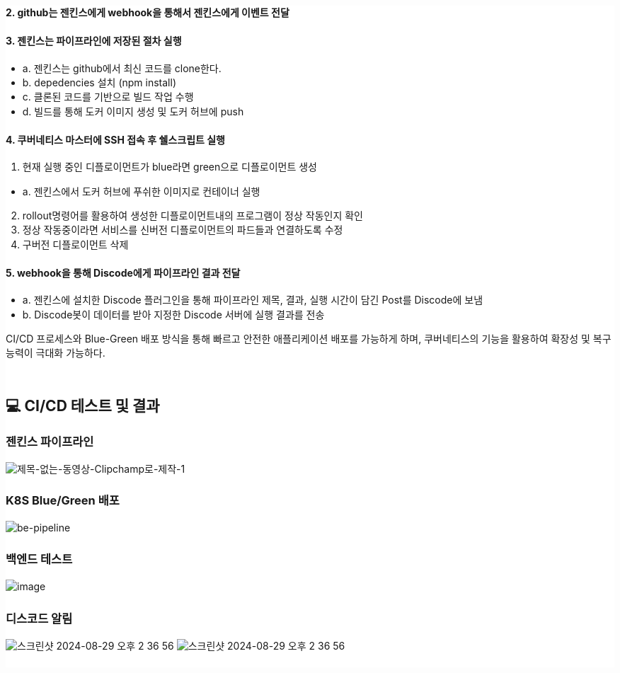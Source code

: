 #### 2. github는 젠킨스에게 webhook을 통해서 젠킨스에게 이벤트 전달

#### 3. 젠킨스는 파이프라인에 저장된 절차 실행
- a. 젠킨스는 github에서 최신 코드를 clone한다.
- b. depedencies 설치 (npm install)
- c. 클론된 코드를 기반으로 빌드 작업 수행
- d. 빌드를 통해 도커 이미지 생성 및 도커 허브에 push
    
#### 4. 쿠버네티스 마스터에 SSH 접속 후 쉘스크립트 실행
  1) 현재 실행 중인 디플로이먼트가 blue라면 green으로 디플로이먼트 생성
 - a. 젠킨스에서 도커 허브에 푸쉬한 이미지로 컨테이너 실행
  2) rollout명령어를 활용하여 생성한 디플로이먼트내의 프로그램이 정상 작동인지 확인
  3) 정상 작동중이라면 서비스를 신버전 디플로이먼트의 파드들과 연결하도록 수정
  4) 구버전 디플로이먼트 삭제

#### 5. webhook을 통해 Discode에게 파이프라인 결과 전달
- a. 젠킨스에 설치한 Discode 플러그인을 통해 파이프라인 제목, 결과, 실행 시간이 담긴 Post를 Discode에 보냄
- b. Discode봇이 데이터를 받아 지정한 Discode 서버에 실행 결과를 전송


 CI/CD 프로세스와 Blue-Green 배포 방식을 통해 빠르고 안전한 애플리케이션 배포를 가능하게 하며, 쿠버네티스의 기능을 활용하여 확장성 및 복구 능력이 극대화 가능하다.
<br>
<br>


## 💻 CI/CD 테스트 및 결과


### 젠킨스 파이프라인
![제목-없는-동영상-Clipchamp로-제작-_1_](https://github.com/user-attachments/assets/e486d25f-95e0-47cc-917f-84b03b9ebac0)

### K8S Blue/Green 배포 
![be-pipeline](https://github.com/user-attachments/assets/a84781dd-68e2-409b-bd11-30d2be10c55c)

### 백엔드 테스트 
![image](https://github.com/user-attachments/assets/8d1a19c3-83e9-448f-a272-d88d4597fe7b)


### 디스코드 알림
<img width="250" alt="스크린샷 2024-08-29 오후 2 36 56" src="https://github.com/user-attachments/assets/cc10f0ae-ea29-4db2-9c9c-e2b06a0b3acc">
<img width="250" alt="스크린샷 2024-08-29 오후 2 36 56" src="https://github.com/user-attachments/assets/9d3a27ce-4d4c-443b-8491-af940166f602">

<br>
<br>

